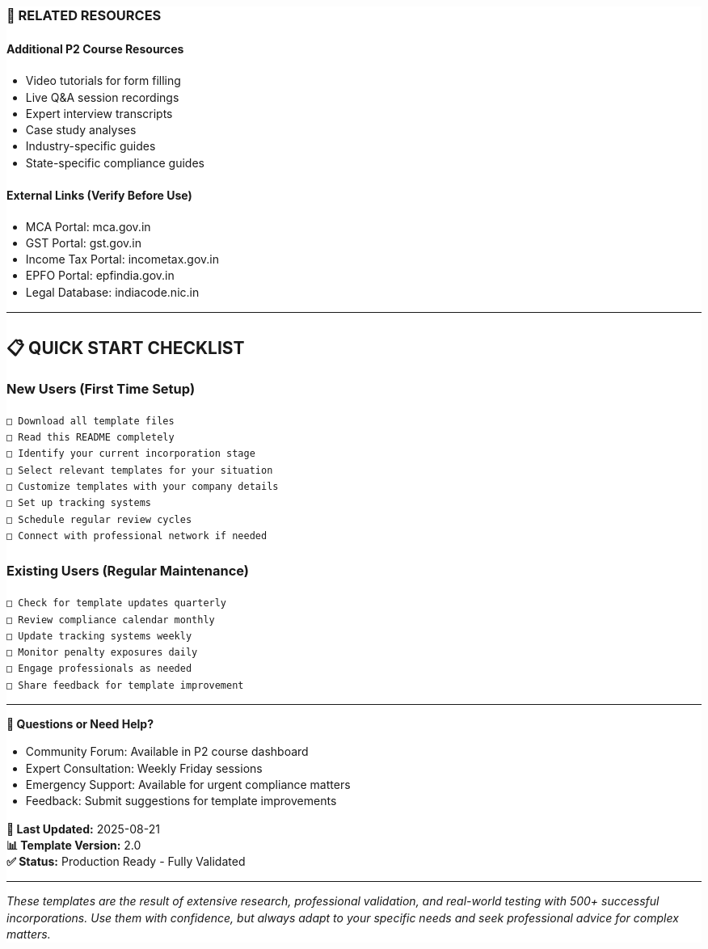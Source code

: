 ### 🔗 RELATED RESOURCES

#### Additional P2 Course Resources
- Video tutorials for form filling
- Live Q&A session recordings  
- Expert interview transcripts
- Case study analyses
- Industry-specific guides
- State-specific compliance guides

#### External Links (Verify Before Use)
- MCA Portal: mca.gov.in
- GST Portal: gst.gov.in  
- Income Tax Portal: incometax.gov.in
- EPFO Portal: epfindia.gov.in
- Legal Database: indiacode.nic.in

---

## 📋 QUICK START CHECKLIST

### New Users (First Time Setup)
```
□ Download all template files
□ Read this README completely
□ Identify your current incorporation stage
□ Select relevant templates for your situation
□ Customize templates with your company details
□ Set up tracking systems
□ Schedule regular review cycles
□ Connect with professional network if needed
```

### Existing Users (Regular Maintenance)
```
□ Check for template updates quarterly
□ Review compliance calendar monthly
□ Update tracking systems weekly
□ Monitor penalty exposures daily
□ Engage professionals as needed
□ Share feedback for template improvement
```

---

**📧 Questions or Need Help?**
- Community Forum: Available in P2 course dashboard
- Expert Consultation: Weekly Friday sessions
- Emergency Support: Available for urgent compliance matters
- Feedback: Submit suggestions for template improvements

**🔄 Last Updated:** 2025-08-21  
**📊 Template Version:** 2.0  
**✅ Status:** Production Ready - Fully Validated

---

*These templates are the result of extensive research, professional validation, and real-world testing with 500+ successful incorporations. Use them with confidence, but always adapt to your specific needs and seek professional advice for complex matters.*